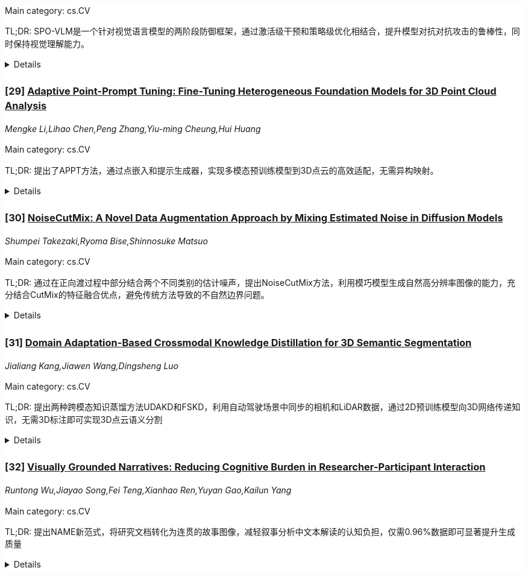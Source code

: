 Main category: cs.CV

TL;DR: SPO-VLM是一个针对视觉语言模型的两阶段防御框架，通过激活级干预和策略级优化相结合，提升模型对抗对抗攻击的鲁棒性，同时保持视觉理解能力。


<details><summary>Details</summary></details>


### [29] [Adaptive Point-Prompt Tuning: Fine-Tuning Heterogeneous Foundation Models for 3D Point Cloud Analysis](https://arxiv.org/abs/2509.00374)
*Mengke Li,Lihao Chen,Peng Zhang,Yiu-ming Cheung,Hui Huang*

Main category: cs.CV

TL;DR: 提出了APPT方法，通过点嵌入和提示生成器，实现多模态预训练模型到3D点云的高效适配，无需异构映射。


<details><summary>Details</summary></details>


### [30] [NoiseCutMix: A Novel Data Augmentation Approach by Mixing Estimated Noise in Diffusion Models](https://arxiv.org/abs/2509.00378)
*Shumpei Takezaki,Ryoma Bise,Shinnosuke Matsuo*

Main category: cs.CV

TL;DR: 通过在正向渡过程中部分结合两个不同类别的估计噪声，提出NoiseCutMix方法，利用模巧模型生成自然高分辨率图像的能力，充分结合CutMix的特征融合优点，避免传统方法导致的不自然边界问题。


<details><summary>Details</summary></details>


### [31] [Domain Adaptation-Based Crossmodal Knowledge Distillation for 3D Semantic Segmentation](https://arxiv.org/abs/2509.00379)
*Jialiang Kang,Jiawen Wang,Dingsheng Luo*

Main category: cs.CV

TL;DR: 提出两种跨模态知识蒸馏方法UDAKD和FSKD，利用自动驾驶场景中同步的相机和LiDAR数据，通过2D预训练模型向3D网络传递知识，无需3D标注即可实现3D点云语义分割


<details><summary>Details</summary></details>


### [32] [Visually Grounded Narratives: Reducing Cognitive Burden in Researcher-Participant Interaction](https://arxiv.org/abs/2509.00381)
*Runtong Wu,Jiayao Song,Fei Teng,Xianhao Ren,Yuyan Gao,Kailun Yang*

Main category: cs.CV

TL;DR: 提出NAME新范式，将研究文档转化为连贯的故事图像，减轻叙事分析中文本解读的认知负担，仅需0.96%数据即可显著提升生成质量


<details><summary>Details</summary></details>

